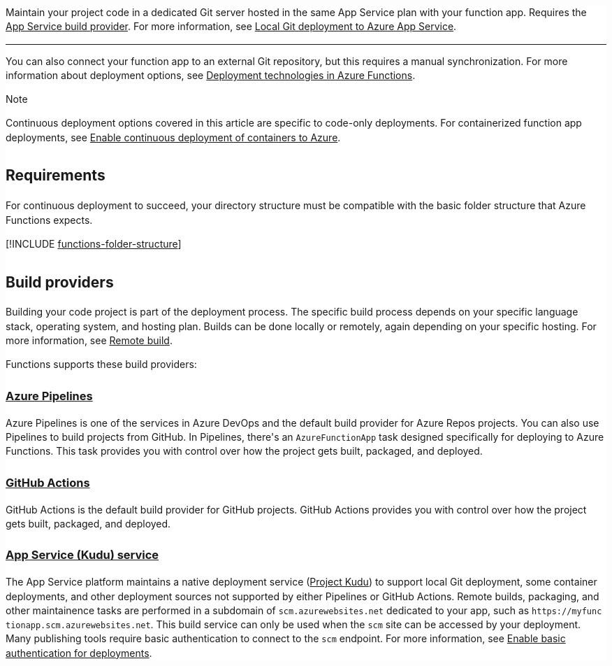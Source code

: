 Maintain your project code in a dedicated Git server hosted in the same App Service plan with your function app. Requires the [App Service build provider](functions-continuous-deployment.md?tabs=local-git%2Capp-service#build-providers). For more information, see [Local Git deployment to Azure App Service](../app-service/deploy-local-git.md). 

--- 

You can also connect your function app to an external Git repository, but this requires a manual synchronization. For more information about deployment options, see [Deployment technologies in Azure Functions](functions-deployment-technologies.md).

>[!NOTE] 
>Continuous deployment options covered in this article are specific to code-only deployments. For containerized function app deployments, see [Enable continuous deployment of containers to Azure](functions-how-to-custom-container.md#enable-continuous-deployment-to-azure). 

## Requirements

For continuous deployment to succeed, your directory structure must be compatible with the basic folder structure that Azure Functions expects.

[!INCLUDE [functions-folder-structure](../../includes/functions-folder-structure.md)]

## Build providers

Building your code project is part of the deployment process. The specific build process depends on your specific language stack, operating system, and hosting plan. Builds can be done locally or remotely, again depending on your specific hosting. For more information, see [Remote build](functions-deployment-technologies.md#remote-build).

Functions supports these build providers:

### [Azure Pipelines](#tab/azure-pipelines)

Azure Pipelines is one of the services in Azure DevOps and the default build provider for Azure Repos projects. You can also use Pipelines to build projects from GitHub. In Pipelines, there's an `AzureFunctionApp` task designed specifically for deploying to Azure Functions. This task provides you with  control over how the project gets built, packaged, and deployed. 

### [GitHub Actions](#tab/github-actions)

GitHub Actions is the default build provider for GitHub projects. GitHub Actions provides you with control over how the project gets built, packaged, and deployed. 

### [App Service (Kudu) service](#tab/app-service)

The App Service platform maintains a native deployment service ([Project Kudu](https://github.com/projectkudu/kudu/wiki)) to support local Git deployment, some container deployments, and other deployment sources not supported by either Pipelines or GitHub Actions. Remote builds, packaging, and other maintainence tasks are performed in a subdomain of `scm.azurewebsites.net` dedicated to your app, such as `https://myfunctionapp.scm.azurewebsites.net`. This build service can only be used when the `scm` site can be accessed by your deployment. Many publishing tools require basic authentication to connect to the `scm` endpoint. For more information, see [Enable basic authentication for deployments](#enable-basic-authentication-for-deployments). 
